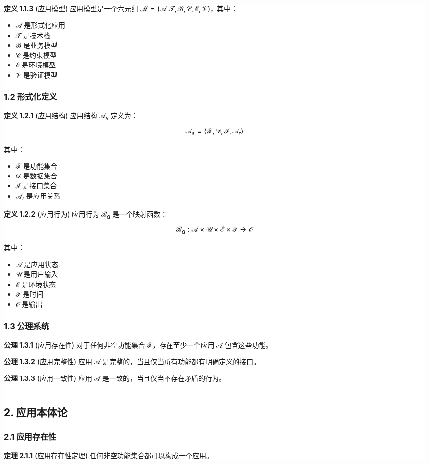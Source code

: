 **定义 1.1.3** (应用模型)
应用模型是一个六元组 $\mathcal{M} = (\mathcal{A}, \mathcal{T}, \mathcal{B}, \mathcal{C}, \mathcal{E}, \mathcal{V})$，其中：

- $\mathcal{A}$ 是形式化应用
- $\mathcal{T}$ 是技术栈
- $\mathcal{B}$ 是业务模型
- $\mathcal{C}$ 是约束模型
- $\mathcal{E}$ 是环境模型
- $\mathcal{V}$ 是验证模型

### 1.2 形式化定义

**定义 1.2.1** (应用结构)
应用结构 $\mathcal{A}_s$ 定义为：
$$\mathcal{A}_s = \langle \mathcal{F}, \mathcal{D}, \mathcal{I}, \mathcal{A}_r \rangle$$

其中：

- $\mathcal{F}$ 是功能集合
- $\mathcal{D}$ 是数据集合
- $\mathcal{I}$ 是接口集合
- $\mathcal{A}_r$ 是应用关系

**定义 1.2.2** (应用行为)
应用行为 $\mathcal{B}_a$ 是一个映射函数：
$$\mathcal{B}_a: \mathcal{A} \times \mathcal{U} \times \mathcal{E} \times \mathcal{T} \rightarrow \mathcal{O}$$

其中：

- $\mathcal{A}$ 是应用状态
- $\mathcal{U}$ 是用户输入
- $\mathcal{E}$ 是环境状态
- $\mathcal{T}$ 是时间
- $\mathcal{O}$ 是输出

### 1.3 公理系统

**公理 1.3.1** (应用存在性)
对于任何非空功能集合 $\mathcal{F}$，存在至少一个应用 $\mathcal{A}$ 包含这些功能。

**公理 1.3.2** (应用完整性)
应用 $\mathcal{A}$ 是完整的，当且仅当所有功能都有明确定义的接口。

**公理 1.3.3** (应用一致性)
应用 $\mathcal{A}$ 是一致的，当且仅当不存在矛盾的行为。

---

## 2. 应用本体论

### 2.1 应用存在性

**定理 2.1.1** (应用存在性定理)
任何非空功能集合都可以构成一个应用。
